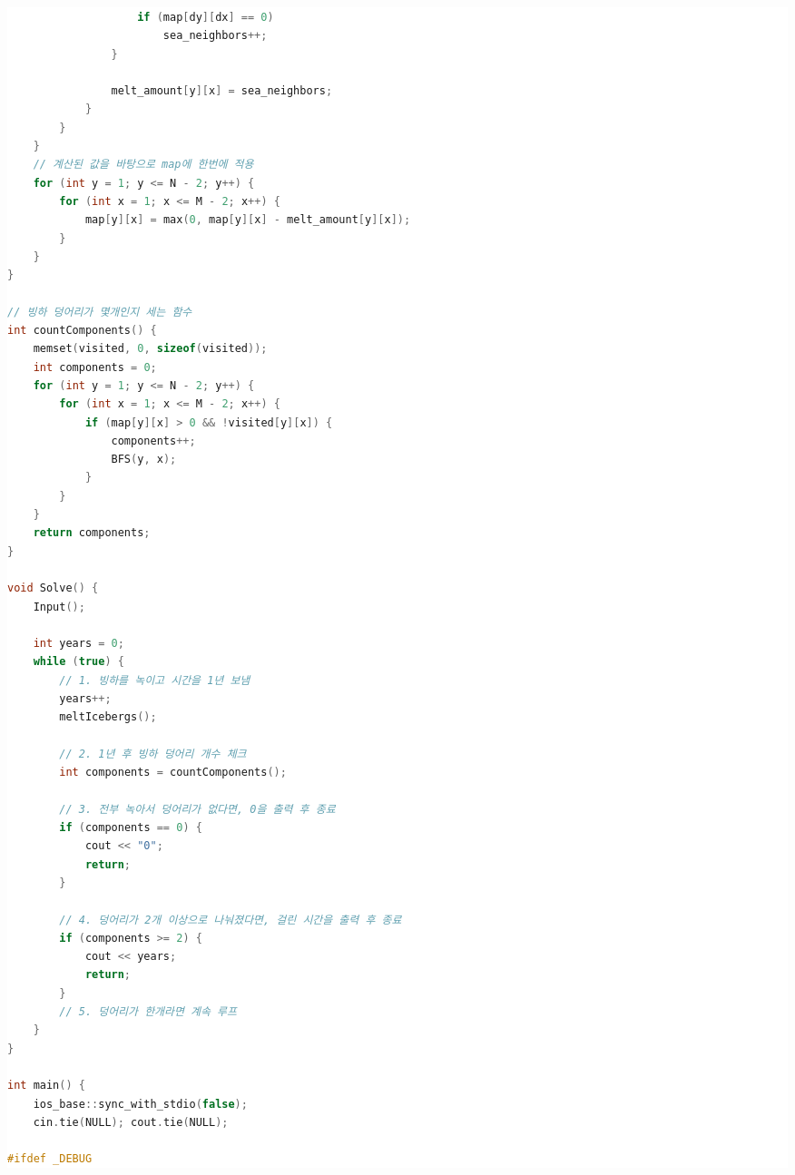 ```cpp
					if (map[dy][dx] == 0) 
						sea_neighbors++;
				}

				melt_amount[y][x] = sea_neighbors;
			}
		}
	}
	// 계산된 값을 바탕으로 map에 한번에 적용
	for (int y = 1; y <= N - 2; y++) {
		for (int x = 1; x <= M - 2; x++) {
			map[y][x] = max(0, map[y][x] - melt_amount[y][x]);
		}
	}
}

// 빙하 덩어리가 몇개인지 세는 함수
int countComponents() {
	memset(visited, 0, sizeof(visited));
	int components = 0;
	for (int y = 1; y <= N - 2; y++) {
		for (int x = 1; x <= M - 2; x++) {
			if (map[y][x] > 0 && !visited[y][x]) {
				components++;
				BFS(y, x);
			}
		}
	}
	return components;
}

void Solve() {
	Input();

	int years = 0;
	while (true) {
		// 1. 빙하를 녹이고 시간을 1년 보냄
		years++;
		meltIcebergs();

		// 2. 1년 후 빙하 덩어리 개수 체크
		int components = countComponents();

		// 3. 전부 녹아서 덩어리가 없다면, 0을 출력 후 종료
		if (components == 0) {
			cout << "0";
			return;
		}

		// 4. 덩어리가 2개 이상으로 나눠졌다면, 걸린 시간을 출력 후 종료
		if (components >= 2) {
			cout << years;
			return;
		}
		// 5. 덩어리가 한개라면 계속 루프
	}
}

int main() {
	ios_base::sync_with_stdio(false);
	cin.tie(NULL); cout.tie(NULL);

#ifdef _DEBUG
```